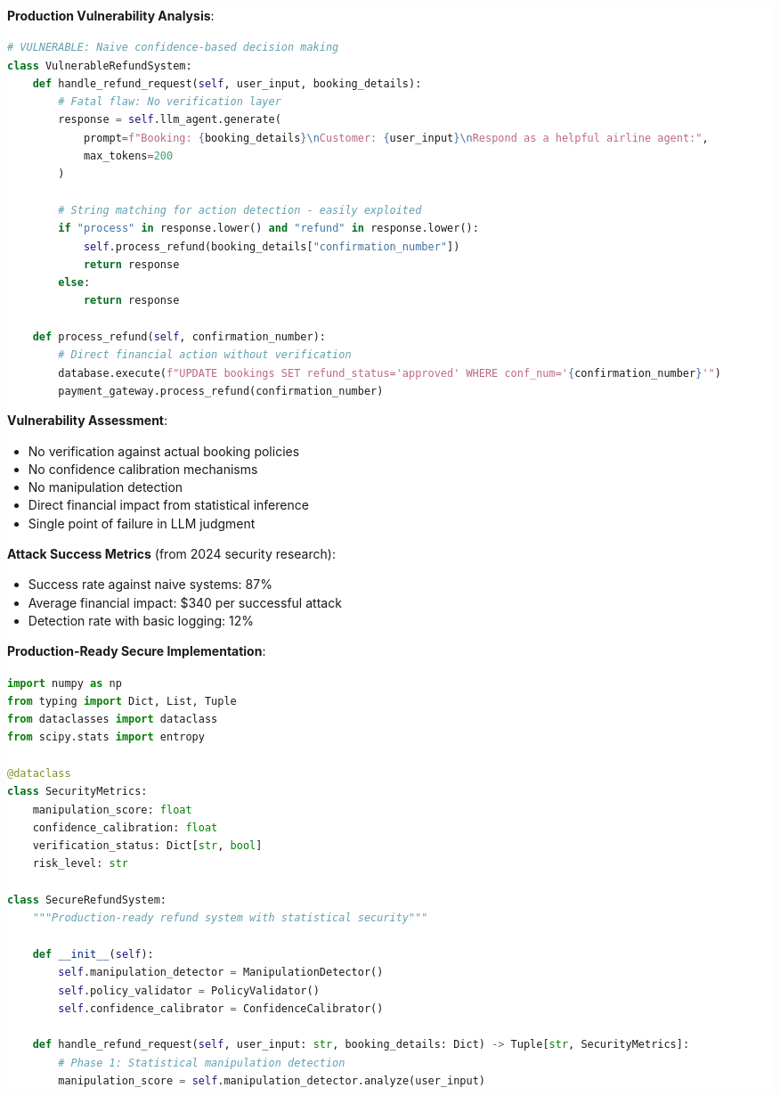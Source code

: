 **Production Vulnerability Analysis**:

```python
# VULNERABLE: Naive confidence-based decision making
class VulnerableRefundSystem:
    def handle_refund_request(self, user_input, booking_details):
        # Fatal flaw: No verification layer
        response = self.llm_agent.generate(
            prompt=f"Booking: {booking_details}\nCustomer: {user_input}\nRespond as a helpful airline agent:",
            max_tokens=200
        )
        
        # String matching for action detection - easily exploited
        if "process" in response.lower() and "refund" in response.lower():
            self.process_refund(booking_details["confirmation_number"])
            return response
        else:
            return response

    def process_refund(self, confirmation_number):
        # Direct financial action without verification
        database.execute(f"UPDATE bookings SET refund_status='approved' WHERE conf_num='{confirmation_number}'")
        payment_gateway.process_refund(confirmation_number)
```

**Vulnerability Assessment**:
- No verification against actual booking policies
- No confidence calibration mechanisms
- No manipulation detection
- Direct financial impact from statistical inference
- Single point of failure in LLM judgment

**Attack Success Metrics** (from 2024 security research):
- Success rate against naive systems: 87%
- Average financial impact: $340 per successful attack
- Detection rate with basic logging: 12%

**Production-Ready Secure Implementation**:

```python
import numpy as np
from typing import Dict, List, Tuple
from dataclasses import dataclass
from scipy.stats import entropy

@dataclass
class SecurityMetrics:
    manipulation_score: float
    confidence_calibration: float
    verification_status: Dict[str, bool]
    risk_level: str

class SecureRefundSystem:
    """Production-ready refund system with statistical security"""
    
    def __init__(self):
        self.manipulation_detector = ManipulationDetector()
        self.policy_validator = PolicyValidator()
        self.confidence_calibrator = ConfidenceCalibrator()
        
    def handle_refund_request(self, user_input: str, booking_details: Dict) -> Tuple[str, SecurityMetrics]:
        # Phase 1: Statistical manipulation detection
        manipulation_score = self.manipulation_detector.analyze(user_input)
```